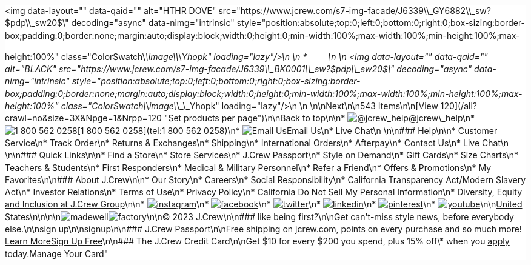 <img data-layout=\"\" data-qaid=\"\" alt=\"HTHR DOVE\" src=\"https://www.jcrew.com/s7-img-facade/J6339\\_GY6882\\_sw?$pdp\\_sw20$\" decoding=\"async\" data-nimg=\"intrinsic\" style=\"position:absolute;top:0;left:0;bottom:0;right:0;box-sizing:border-box;padding:0;border:none;margin:auto;display:block;width:0;height:0;min-width:100%;max-width:100%;min-height:100%;max-height:100%\" class=\"ColorSwatch\\_\\_image\\_\\_\\_Yhopk\" loading=\"lazy\"/>\n        \n    *   ![](data:image/svg+xml,%3csvg%20xmlns=%27http://www.w3.org/2000/svg%27%20version=%271.1%27%20width=%2730%27%20height=%2730%27/%3e)![BLACK](data:image/gif;base64,R0lGODlhAQABAIAAAAAAAP///yH5BAEAAAAALAAAAAABAAEAAAIBRAA7)\n        \n        <img data-layout=\"\" data-qaid=\"\" alt=\"BLACK\" src=\"https://www.jcrew.com/s7-img-facade/J6339\\_BK0001\\_sw?$pdp\\_sw20$\" decoding=\"async\" data-nimg=\"intrinsic\" style=\"position:absolute;top:0;left:0;bottom:0;right:0;box-sizing:border-box;padding:0;border:none;margin:auto;display:block;width:0;height:0;min-width:100%;max-width:100%;min-height:100%;max-height:100%\" class=\"ColorSwatch\\_\\_image\\_\\_\\_Yhopk\" loading=\"lazy\"/>\n        \n    \n\n[Next](/all?crawl=no&size=3X&Npge=2)\n\n543 Items\n\n[View 120](/all?crawl=no&size=3X&Npge=1&Nrpp=120 \"Set products per page\")\n\nBack to top\n\n*   ![@jcrew_help](/next-static/images/sidecar-modules/footer/twitter-2.svg)[@jcrew\\_help](https://twitter.com/jcrew_help)\n*   ![1 800 562 0258](/next-static/images/sidecar-modules/footer/phone-2.svg)[1 800 562 0258](tel:1 800 562 0258)\n*   ![Email Us](/next-static/images/sidecar-modules/footer/email.svg)[Email Us](mailto:help@jcrew.com)\n*   Live Chat\n    \n\n### Help\n\n*   [Customer Service](/help/customer-service)\n*   [Track Order](/help/order-status)\n*   [Returns & Exchanges](/help/returns-exchanges)\n*   [Shipping](/help/shipping-handling)\n*   [International Orders](/help/international-orders)\n*   [Afterpay](/afterpay-faq)\n*   [Contact Us](/help/contact-us)\n*   Live Chat\n    \n\n### Quick Links\n\n*   [Find a Store](https://stores.jcrew.com/search)\n*   [Store Services](/s/store-services)\n*   [J.Crew Passport](/s/rewards)\n*   [Style on Demand](/s/style-on-demand)\n*   [Gift Cards](/help/gift-card)\n*   [Size Charts](/r/size-charts)\n*   [Teachers & Students](/s/teacher-student-discount)\n*   [First Responders](/s/military-medical-first-responder-discount)\n*   [Medical & Military Personnel](/s/military-medical-first-responder-discount)\n*   [Refer a Friend](/share)\n*   [Offers & Promotions](/best-deals)\n*   [My Favorites](/favorites)\n\n### About J.Crew\n\n*   [Our Story](/s/aboutus)\n*   [Careers](https://jobs.jcrew.com)\n*   [Social Responsibility](/s/corporate-responsibility)\n*   [California Transparency Act/Modern Slavery Act](/s/CSR-california-transparency-act)\n*   [Investor Relations](https://investors.jcrew.com)\n*   [Terms of Use](/help/terms-of-use)\n*   [Privacy Policy](/help/privacy-policy)\n*   [California Do Not Sell My Personal Information](https://jcrew.clarip.com/dsr/create?brand=jcrew&type=3)\n*   [Diversity, Equity and Inclusion at J.Crew Group](/s/diversity-equity-inclusion)\n\n*   [![instagram](/next-static/images/sidecar-modules/footer/instagram-2.svg)](http://instagram.com/jcrew)\n*   [![facebook](/next-static/images/sidecar-modules/footer/facebook-2.svg)](https://www.facebook.com/jcrew)\n*   [![twitter](/next-static/images/sidecar-modules/footer/twitter-2.svg)](https://twitter.com/jcrew)\n*   [![linkedin](/next-static/images/sidecar-modules/footer/linkedin.svg)](https://www.linkedin.com/company/j-crew)\n*   [![pinterest](/next-static/images/sidecar-modules/footer/pinterest-2.svg)](http://pinterest.com/jcrew/)\n*   [![youtube](/next-static/images/sidecar-modules/footer/youtube-2.svg)](http://www.youtube.com/user/jcrewinsider)\n\n[United States\n\n](/r/context-chooser)\n\n[![madewell](/next-static/images/sidecar-modules/footer/madewell.svg)](https://www.madewell.com)[![factory](/next-static/images/sidecar-modules/navigation/jcrew-factory-logo-black.svg)](https://factory.jcrew.com)\n\n© 2023 J.Crew\n\n### like being first?\n\nGet can't-miss style news, before everybody else.\n\nsign up\n\nsignup\n\n### J.Crew Passport\n\nFree shipping on jcrew.com, points on every purchase and so much more! [Learn More](/s/rewards)[Sign Up Free](/?register=true)\n\n### The J.Crew Credit Card\n\nGet $10 for every $200 you spend, plus 15% off\\* when you [apply today.](/s/credit-card)[Manage Your Card](https://d.comenity.net/jcrew/)"